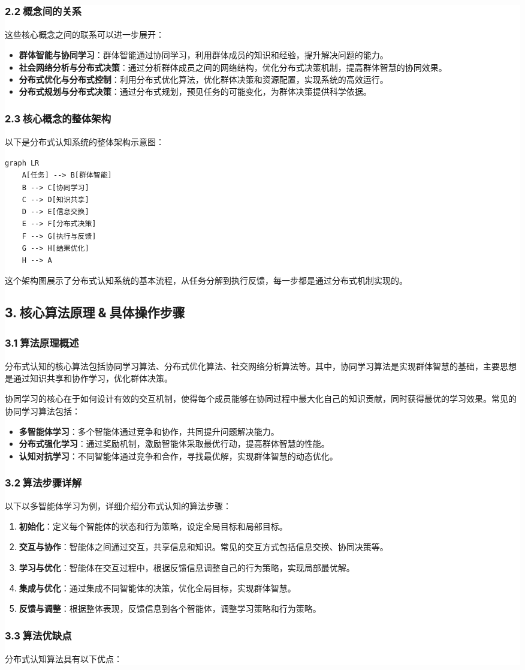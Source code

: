 ### 2.2 概念间的关系

这些核心概念之间的联系可以进一步展开：

- **群体智能与协同学习**：群体智能通过协同学习，利用群体成员的知识和经验，提升解决问题的能力。
- **社会网络分析与分布式决策**：通过分析群体成员之间的网络结构，优化分布式决策机制，提高群体智慧的协同效果。
- **分布式优化与分布式控制**：利用分布式优化算法，优化群体决策和资源配置，实现系统的高效运行。
- **分布式规划与分布式决策**：通过分布式规划，预见任务的可能变化，为群体决策提供科学依据。

### 2.3 核心概念的整体架构

以下是分布式认知系统的整体架构示意图：

```mermaid
graph LR
    A[任务] --> B[群体智能]
    B --> C[协同学习]
    C --> D[知识共享]
    D --> E[信息交换]
    E --> F[分布式决策]
    F --> G[执行与反馈]
    G --> H[结果优化]
    H --> A
```

这个架构图展示了分布式认知系统的基本流程，从任务分解到执行反馈，每一步都是通过分布式机制实现的。

## 3. 核心算法原理 & 具体操作步骤

### 3.1 算法原理概述

分布式认知的核心算法包括协同学习算法、分布式优化算法、社交网络分析算法等。其中，协同学习算法是实现群体智慧的基础，主要思想是通过知识共享和协作学习，优化群体决策。

协同学习的核心在于如何设计有效的交互机制，使得每个成员能够在协同过程中最大化自己的知识贡献，同时获得最优的学习效果。常见的协同学习算法包括：

- **多智能体学习**：多个智能体通过竞争和协作，共同提升问题解决能力。
- **分布式强化学习**：通过奖励机制，激励智能体采取最优行动，提高群体智慧的性能。
- **认知对抗学习**：不同智能体通过竞争和合作，寻找最优解，实现群体智慧的动态优化。

### 3.2 算法步骤详解

以下以多智能体学习为例，详细介绍分布式认知的算法步骤：

1. **初始化**：定义每个智能体的状态和行为策略，设定全局目标和局部目标。

2. **交互与协作**：智能体之间通过交互，共享信息和知识。常见的交互方式包括信息交换、协同决策等。

3. **学习与优化**：智能体在交互过程中，根据反馈信息调整自己的行为策略，实现局部最优解。

4. **集成与优化**：通过集成不同智能体的决策，优化全局目标，实现群体智慧。

5. **反馈与调整**：根据整体表现，反馈信息到各个智能体，调整学习策略和行为策略。

### 3.3 算法优缺点

分布式认知算法具有以下优点：
